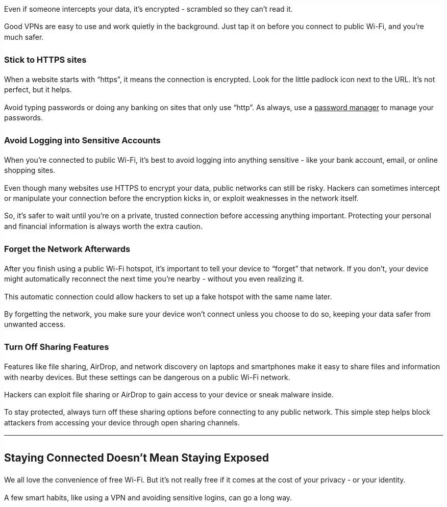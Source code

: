 Even if someone intercepts your data, it’s encrypted - scrambled so they can’t read it.

Good VPNs are easy to use and work quietly in the background. Just tap it on before you connect to public Wi-Fi, and you’re much safer.

### Stick to HTTPS sites

When a website starts with “https”, it means the connection is encrypted. Look for the little padlock icon next to the URL. It’s not perfect, but it helps.

Avoid typing passwords or doing any banking on sites that only use “http”. As always, use a [<VPIcon icon="fas fa-globe"/>password manager](https://nordpass.com/password-manager/) to manage your passwords.

### Avoid Logging into Sensitive Accounts

When you’re connected to public Wi-Fi, it’s best to avoid logging into anything sensitive - like your bank account, email, or online shopping sites.

Even though many websites use HTTPS to encrypt your data, public networks can still be risky. Hackers can sometimes intercept or manipulate your connection before the encryption kicks in, or exploit weaknesses in the network itself.

So, it’s safer to wait until you’re on a private, trusted connection before accessing anything important. Protecting your personal and financial information is always worth the extra caution.

### Forget the Network Afterwards

After you finish using a public Wi-Fi hotspot, it’s important to tell your device to “forget” that network. If you don’t, your device might automatically reconnect the next time you’re nearby - without you even realizing it.

This automatic connection could allow hackers to set up a fake hotspot with the same name later.

By forgetting the network, you make sure your device won’t connect unless you choose to do so, keeping your data safer from unwanted access.

### Turn Off Sharing Features

Features like file sharing, AirDrop, and network discovery on laptops and smartphones make it easy to share files and information with nearby devices. But these settings can be dangerous on a public Wi-Fi network.

Hackers can exploit file sharing or AirDrop to gain access to your device or sneak malware inside.

To stay protected, always turn off these sharing options before connecting to any public network. This simple step helps block attackers from accessing your device through open sharing channels.

---

## Staying Connected Doesn’t Mean Staying Exposed

We all love the convenience of free Wi-Fi. But it’s not really free if it comes at the cost of your privacy - or your identity.

A few smart habits, like using a VPN and avoiding sensitive logins, can go a long way.
